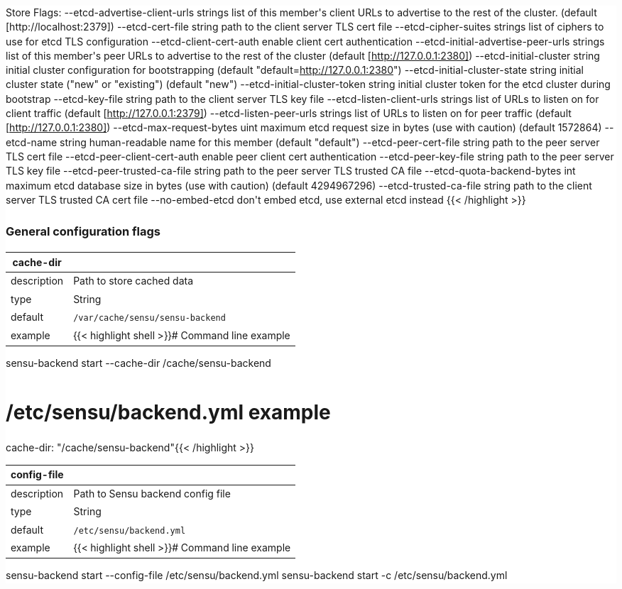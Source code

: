Store Flags:
      --etcd-advertise-client-urls strings         list of this member's client URLs to advertise to the rest of the cluster. (default [http://localhost:2379])
      --etcd-cert-file string                      path to the client server TLS cert file
      --etcd-cipher-suites strings                 list of ciphers to use for etcd TLS configuration
      --etcd-client-cert-auth                      enable client cert authentication
      --etcd-initial-advertise-peer-urls strings   list of this member's peer URLs to advertise to the rest of the cluster (default [http://127.0.0.1:2380])
      --etcd-initial-cluster string                initial cluster configuration for bootstrapping (default "default=http://127.0.0.1:2380")
      --etcd-initial-cluster-state string          initial cluster state ("new" or "existing") (default "new")
      --etcd-initial-cluster-token string          initial cluster token for the etcd cluster during bootstrap
      --etcd-key-file string                       path to the client server TLS key file
      --etcd-listen-client-urls strings            list of URLs to listen on for client traffic (default [http://127.0.0.1:2379])
      --etcd-listen-peer-urls strings              list of URLs to listen on for peer traffic (default [http://127.0.0.1:2380])
      --etcd-max-request-bytes uint                maximum etcd request size in bytes (use with caution) (default 1572864)
      --etcd-name string                           human-readable name for this member (default "default")
      --etcd-peer-cert-file string                 path to the peer server TLS cert file
      --etcd-peer-client-cert-auth                 enable peer client cert authentication
      --etcd-peer-key-file string                  path to the peer server TLS key file
      --etcd-peer-trusted-ca-file string           path to the peer server TLS trusted CA file
      --etcd-quota-backend-bytes int               maximum etcd database size in bytes (use with caution) (default 4294967296)
      --etcd-trusted-ca-file string                path to the client server TLS trusted CA cert file
      --no-embed-etcd                              don't embed etcd, use external etcd instead
{{< /highlight >}}

### General configuration flags

| cache-dir   |      |
--------------|------
description   | Path to store cached data
type          | String
default       | `/var/cache/sensu/sensu-backend`
example       | {{< highlight shell >}}# Command line example
sensu-backend start --cache-dir /cache/sensu-backend

# /etc/sensu/backend.yml example
cache-dir: "/cache/sensu-backend"{{< /highlight >}}


| config-file |      |
--------------|------
description   | Path to Sensu backend config file
type          | String
default       | `/etc/sensu/backend.yml`
example       | {{< highlight shell >}}# Command line example
sensu-backend start --config-file /etc/sensu/backend.yml
sensu-backend start -c /etc/sensu/backend.yml


[1]: ../../installation/install-sensu#install-the-sensu-backend
[2]: https://github.com/etcd-io/etcd/blob/master/Documentation/docs.md
[3]: ../../guides/monitor-server-resources/
[4]: ../../guides/extract-metrics-with-checks/
[5]: ../../reference/checks
[6]: ../../dashboard/overview
[7]: ../../guides/send-slack-alerts
[8]: ../../guides/reduce-alert-fatigue
[9]: ../../reference/filters
[10]: ../../reference/mutators
[11]: ../../reference/handlers
[12]: #datastore-and-cluster-configuration-flags
[13]: ../../guides/clustering
[14]: ../../getting-started/enterprise
[15]: #general-configuration-flags